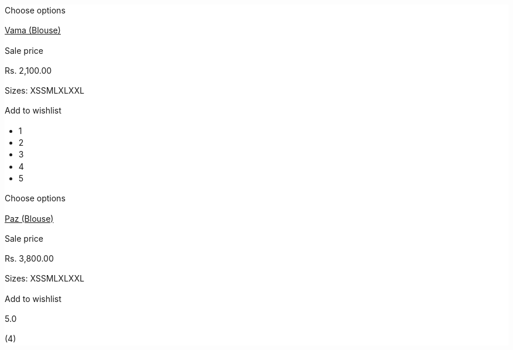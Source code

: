 Choose options

[Vama (Blouse)](/products/vama)

Sale price

Rs. 2,100.00

Sizes: XSSMLXLXXL

Add to wishlist

[](/products/paz-1)

[](/products/paz-1)

[](/products/paz-1)

[](/products/paz-1)

[](/products/paz-1)

[](/products/paz-1)

- 1
- 2
- 3
- 4
- 5

Choose options

[Paz (Blouse)](/products/paz-1)

Sale price

Rs. 3,800.00

Sizes: XSSMLXLXXL

Add to wishlist

5.0

(4)

[](/products/koyla)

[](/products/koyla)

[](/products/koyla)

[](/products/koyla)

[](/products/koyla)

[](/products/koyla)

[](/products/koyla)

[](/products/koyla)

[](/products/koyla)

[](/products/koyla)
